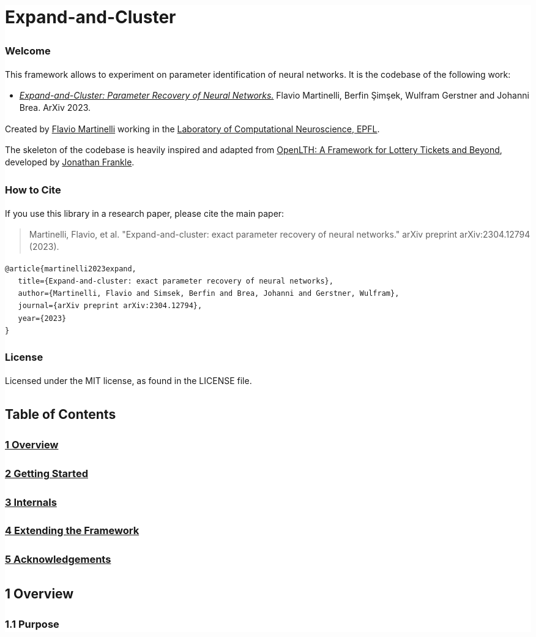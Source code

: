 # Expand-and-Cluster

### Welcome

This framework allows to experiment on parameter identification of neural networks. It is the codebase of the following work:  

* [_Expand-and-Cluster: Parameter Recovery of Neural Networks._](https://arxiv.org/abs/2304.12794) Flavio Martinelli, Berfin Şimşek, Wulfram Gerstner and Johanni Brea. ArXiv 2023.

Created by [Flavio Martinelli](https://scholar.google.com/citations?user=DabSKBgAAAAJ&hl=it) working in the [Laboratory of Computational Neuroscience, EPFL](https://www.epfl.ch/labs/lcn). 

The skeleton of the codebase is heavily inspired and adapted from [OpenLTH: A Framework for Lottery Tickets and Beyond](https://github.com/facebookresearch/open_lth), developed by [Jonathan Frankle](http://www.jfrankle.com).

### How to Cite

If you use this library in a research paper, please cite the main paper:

> Martinelli, Flavio, et al. "Expand-and-cluster: exact parameter recovery of neural networks." arXiv preprint arXiv:2304.12794 (2023).
```
@article{martinelli2023expand, 
   title={Expand-and-cluster: exact parameter recovery of neural networks},
   author={Martinelli, Flavio and Simsek, Berfin and Brea, Johanni and Gerstner, Wulfram}, 
   journal={arXiv preprint arXiv:2304.12794}, 
   year={2023}
}
```

### License

Licensed under the MIT license, as found in the LICENSE file.

## Table of Contents

### [1 Overview](#overview)
### [2 Getting Started](#getting-started)
### [3 Internals](#internals)
### [4 Extending the Framework](#extending)
### [5 Acknowledgements](#acknowledgements)

## <a name=overview></a>1 Overview

### 1.1 Purpose
